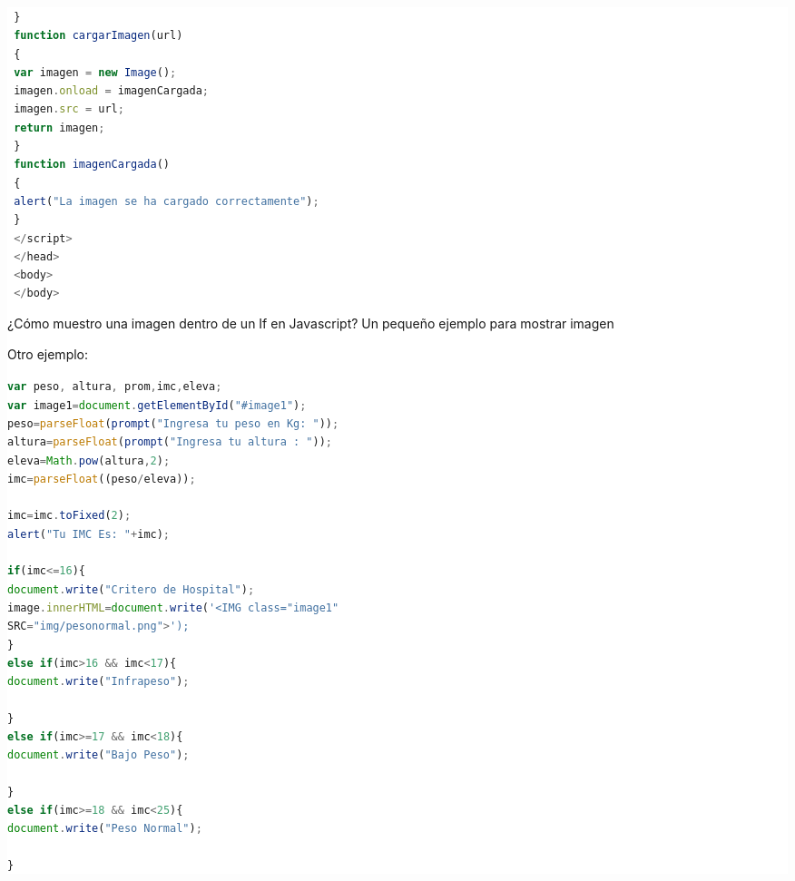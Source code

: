 ```js
 } 
 function cargarImagen(url) 
 { 
 var imagen = new Image(); 
 imagen.onload = imagenCargada; 
 imagen.src = url; 
 return imagen; 
 } 
 function imagenCargada() 
 { 
 alert("La imagen se ha cargado correctamente"); 
 } 
 </script> 
 </head> 
 <body> 
 </body> 

```

¿Cómo muestro una imagen dentro de un If en Javascript?
Un pequeño ejemplo para mostrar imagen

Otro ejemplo:

```js
var peso, altura, prom,imc,eleva;
var image1=document.getElementById("#image1");
peso=parseFloat(prompt("Ingresa tu peso en Kg: "));
altura=parseFloat(prompt("Ingresa tu altura : "));
eleva=Math.pow(altura,2);
imc=parseFloat((peso/eleva));

imc=imc.toFixed(2);
alert("Tu IMC Es: "+imc);

if(imc<=16){
document.write("Critero de Hospital");
image.innerHTML=document.write('<IMG class="image1"
SRC="img/pesonormal.png">');
}
else if(imc>16 && imc<17){
document.write("Infrapeso");

}
else if(imc>=17 && imc<18){
document.write("Bajo Peso");

}
else if(imc>=18 && imc<25){
document.write("Peso Normal");

}

```
